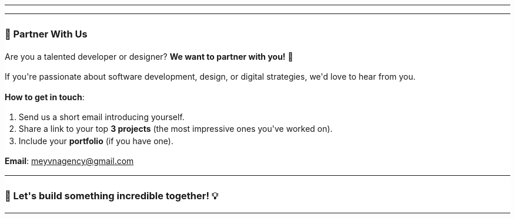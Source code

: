 
---
---

### 🤝 Partner With Us

Are you a talented developer or designer? **We want to partner with you!** 🚀

If you're passionate about software development, design, or digital strategies, we'd love to hear from you. 

**How to get in touch**:
1. Send us a short email introducing yourself.
2. Share a link to your top **3 projects** (the most impressive ones you've worked on).
3. Include your **portfolio** (if you have one).

**Email**: [meyvnagency@gmail.com](mailto:meyvnagency@gmail.com)

---

### 🔗 Let's build something incredible together! 💡

---

